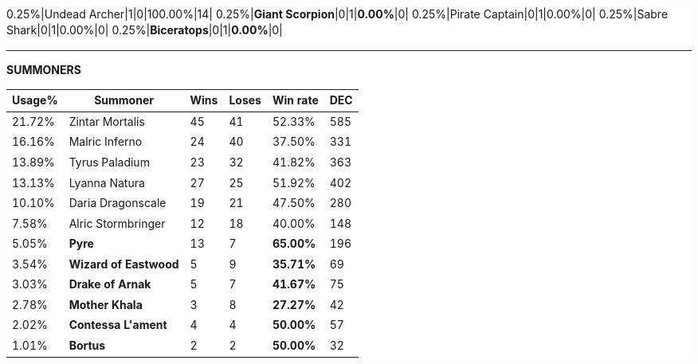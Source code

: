 0.25%|Undead Archer|1|0|100.00%|14|
0.25%|**Giant Scorpion**|0|1|**0.00%**|0|
0.25%|Pirate Captain|0|1|0.00%|0|
0.25%|Sabre Shark|0|1|0.00%|0|
0.25%|**Biceratops**|0|1|**0.00%**|0|

---
**SUMMONERS**

Usage%|Summoner|Wins|Loses|Win rate|DEC|
-|-|-|-|-|-|
21.72%|Zintar Mortalis|45|41|52.33%|585|
16.16%|Malric Inferno|24|40|37.50%|331|
13.89%|Tyrus Paladium|23|32|41.82%|363|
13.13%|Lyanna Natura|27|25|51.92%|402|
10.10%|Daria Dragonscale|19|21|47.50%|280|
7.58%|Alric Stormbringer|12|18|40.00%|148|
5.05%|**Pyre**|13|7|**65.00%**|196|
3.54%|**Wizard of Eastwood**|5|9|**35.71%**|69|
3.03%|**Drake of Arnak**|5|7|**41.67%**|75|
2.78%|**Mother Khala**|3|8|**27.27%**|42|
2.02%|**Contessa L'ament**|4|4|**50.00%**|57|
1.01%|**Bortus**|2|2|**50.00%**|32|
